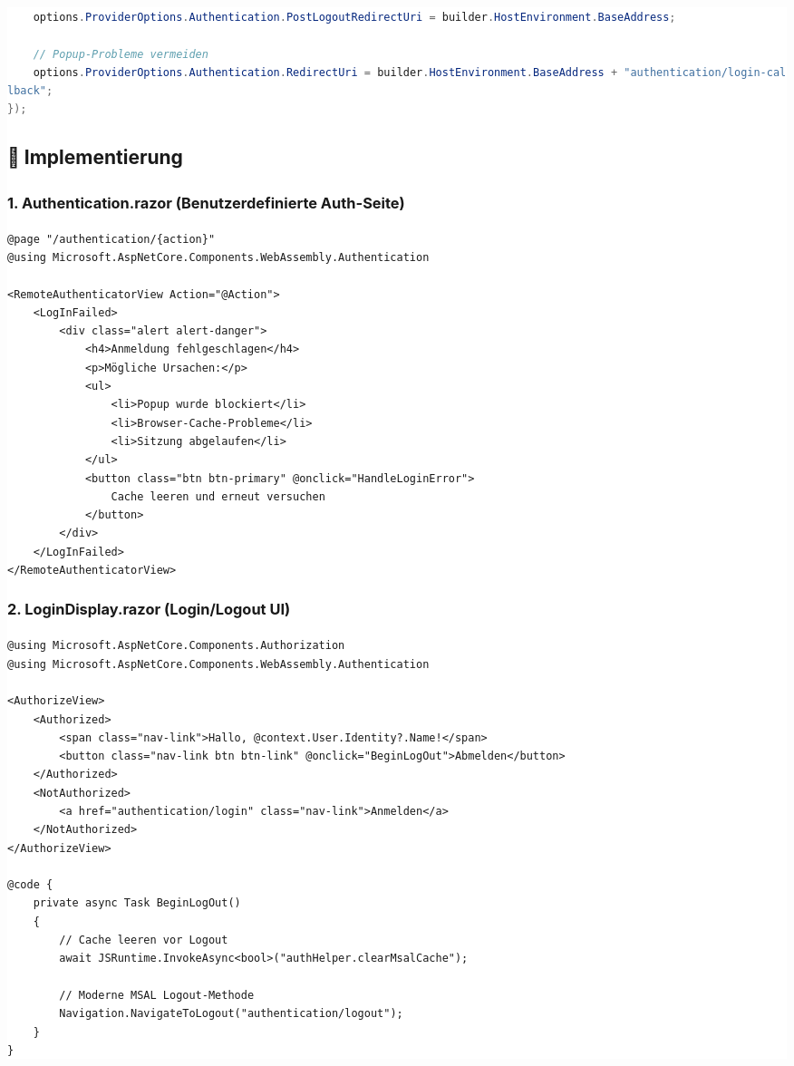 ```csharp
    options.ProviderOptions.Authentication.PostLogoutRedirectUri = builder.HostEnvironment.BaseAddress;
    
    // Popup-Probleme vermeiden
    options.ProviderOptions.Authentication.RedirectUri = builder.HostEnvironment.BaseAddress + "authentication/login-callback";
});
```

## 🔧 Implementierung

### 1. Authentication.razor (Benutzerdefinierte Auth-Seite)

```razor
@page "/authentication/{action}"
@using Microsoft.AspNetCore.Components.WebAssembly.Authentication

<RemoteAuthenticatorView Action="@Action">
    <LogInFailed>
        <div class="alert alert-danger">
            <h4>Anmeldung fehlgeschlagen</h4>
            <p>Mögliche Ursachen:</p>
            <ul>
                <li>Popup wurde blockiert</li>
                <li>Browser-Cache-Probleme</li>
                <li>Sitzung abgelaufen</li>
            </ul>
            <button class="btn btn-primary" @onclick="HandleLoginError">
                Cache leeren und erneut versuchen
            </button>
        </div>
    </LogInFailed>
</RemoteAuthenticatorView>
```

### 2. LoginDisplay.razor (Login/Logout UI)

```razor
@using Microsoft.AspNetCore.Components.Authorization
@using Microsoft.AspNetCore.Components.WebAssembly.Authentication

<AuthorizeView>
    <Authorized>
        <span class="nav-link">Hallo, @context.User.Identity?.Name!</span>
        <button class="nav-link btn btn-link" @onclick="BeginLogOut">Abmelden</button>
    </Authorized>
    <NotAuthorized>
        <a href="authentication/login" class="nav-link">Anmelden</a>
    </NotAuthorized>
</AuthorizeView>

@code {
    private async Task BeginLogOut()
    {
        // Cache leeren vor Logout
        await JSRuntime.InvokeAsync<bool>("authHelper.clearMsalCache");
        
        // Moderne MSAL Logout-Methode
        Navigation.NavigateToLogout("authentication/logout");
    }
}
```
